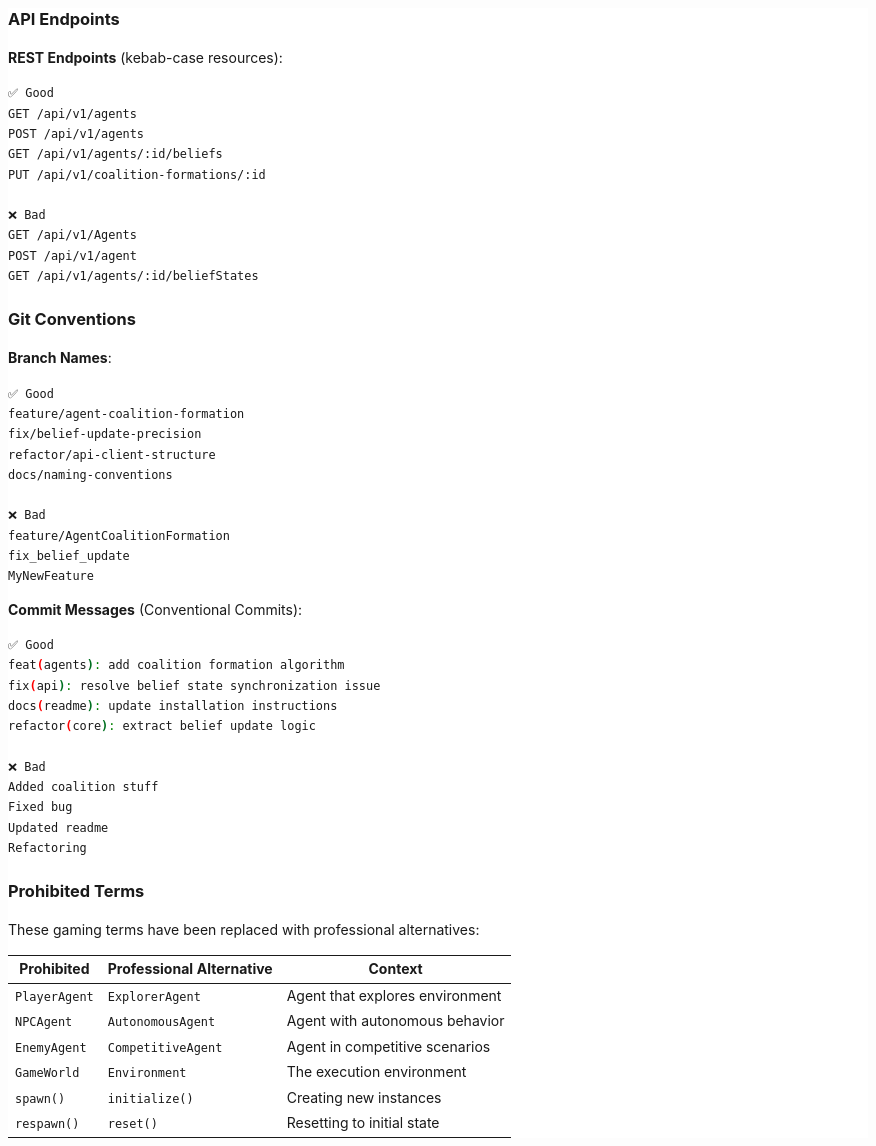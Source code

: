 ### API Endpoints

**REST Endpoints** (kebab-case resources):

```
✅ Good
GET /api/v1/agents
POST /api/v1/agents
GET /api/v1/agents/:id/beliefs
PUT /api/v1/coalition-formations/:id

❌ Bad
GET /api/v1/Agents
POST /api/v1/agent
GET /api/v1/agents/:id/beliefStates
```

### Git Conventions

**Branch Names**:

```bash
✅ Good
feature/agent-coalition-formation
fix/belief-update-precision
refactor/api-client-structure
docs/naming-conventions

❌ Bad
feature/AgentCoalitionFormation
fix_belief_update
MyNewFeature
```

**Commit Messages** (Conventional Commits):

```bash
✅ Good
feat(agents): add coalition formation algorithm
fix(api): resolve belief state synchronization issue
docs(readme): update installation instructions
refactor(core): extract belief update logic

❌ Bad
Added coalition stuff
Fixed bug
Updated readme
Refactoring
```

### Prohibited Terms

These gaming terms have been replaced with professional alternatives:

| Prohibited    | Professional Alternative | Context                         |
| ------------- | ------------------------ | ------------------------------- |
| `PlayerAgent` | `ExplorerAgent`          | Agent that explores environment |
| `NPCAgent`    | `AutonomousAgent`        | Agent with autonomous behavior  |
| `EnemyAgent`  | `CompetitiveAgent`       | Agent in competitive scenarios  |
| `GameWorld`   | `Environment`            | The execution environment       |
| `spawn()`     | `initialize()`           | Creating new instances          |
| `respawn()`   | `reset()`                | Resetting to initial state      |
